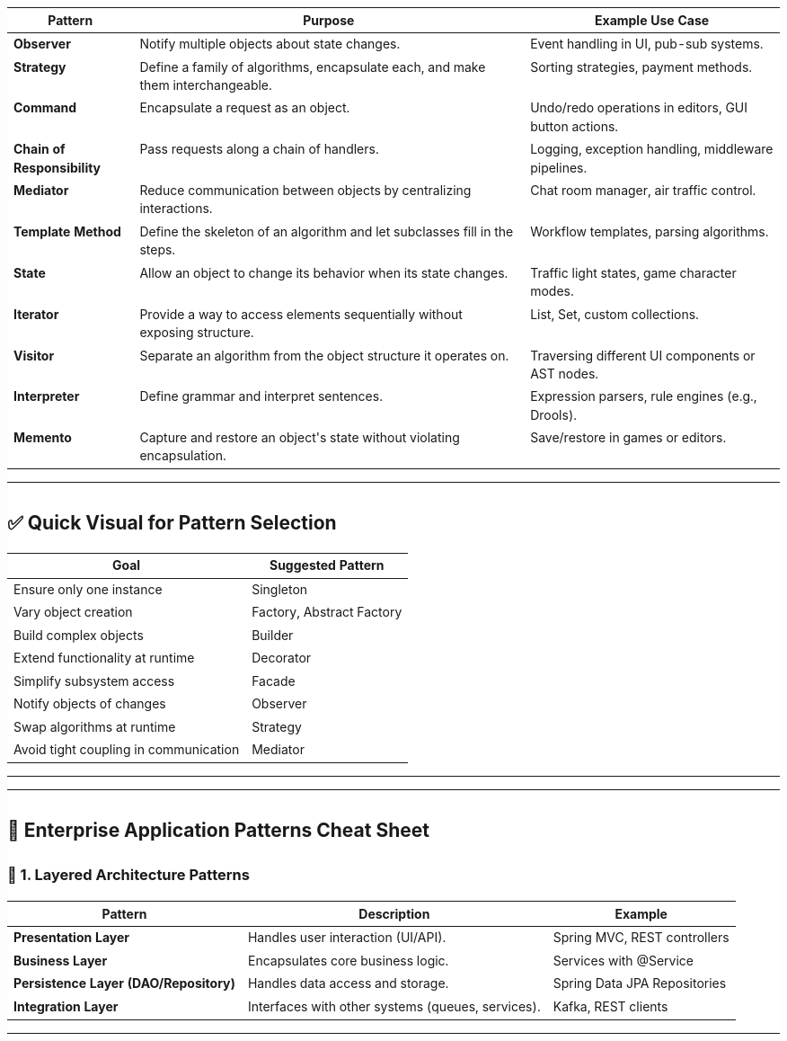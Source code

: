 | Pattern                     | Purpose                                                                         | Example Use Case                                     |
| --------------------------- | ------------------------------------------------------------------------------- | ---------------------------------------------------- |
| **Observer**                | Notify multiple objects about state changes.                                    | Event handling in UI, pub-sub systems.               |
| **Strategy**                | Define a family of algorithms, encapsulate each, and make them interchangeable. | Sorting strategies, payment methods.                 |
| **Command**                 | Encapsulate a request as an object.                                             | Undo/redo operations in editors, GUI button actions. |
| **Chain of Responsibility** | Pass requests along a chain of handlers.                                        | Logging, exception handling, middleware pipelines.   |
| **Mediator**                | Reduce communication between objects by centralizing interactions.              | Chat room manager, air traffic control.              |
| **Template Method**         | Define the skeleton of an algorithm and let subclasses fill in the steps.       | Workflow templates, parsing algorithms.              |
| **State**                   | Allow an object to change its behavior when its state changes.                  | Traffic light states, game character modes.          |
| **Iterator**                | Provide a way to access elements sequentially without exposing structure.       | List, Set, custom collections.                       |
| **Visitor**                 | Separate an algorithm from the object structure it operates on.                 | Traversing different UI components or AST nodes.     |
| **Interpreter**             | Define grammar and interpret sentences.                                         | Expression parsers, rule engines (e.g., Drools).     |
| **Memento**                 | Capture and restore an object's state without violating encapsulation.          | Save/restore in games or editors.                    |

---

## ✅ Quick Visual for Pattern Selection

| Goal                                  | Suggested Pattern         |
| ------------------------------------- | ------------------------- |
| Ensure only one instance              | Singleton                 |
| Vary object creation                  | Factory, Abstract Factory |
| Build complex objects                 | Builder                   |
| Extend functionality at runtime       | Decorator                 |
| Simplify subsystem access             | Facade                    |
| Notify objects of changes             | Observer                  |
| Swap algorithms at runtime            | Strategy                  |
| Avoid tight coupling in communication | Mediator                  |

---

---

## 🧠 **Enterprise Application Patterns Cheat Sheet**

### 🧱 1. **Layered Architecture Patterns**

| Pattern                                | Description                                       | Example                      |
| -------------------------------------- | ------------------------------------------------- | ---------------------------- |
| **Presentation Layer**                 | Handles user interaction (UI/API).                | Spring MVC, REST controllers |
| **Business Layer**                     | Encapsulates core business logic.                 | Services with @Service       |
| **Persistence Layer (DAO/Repository)** | Handles data access and storage.                  | Spring Data JPA Repositories |
| **Integration Layer**                  | Interfaces with other systems (queues, services). | Kafka, REST clients          |

---